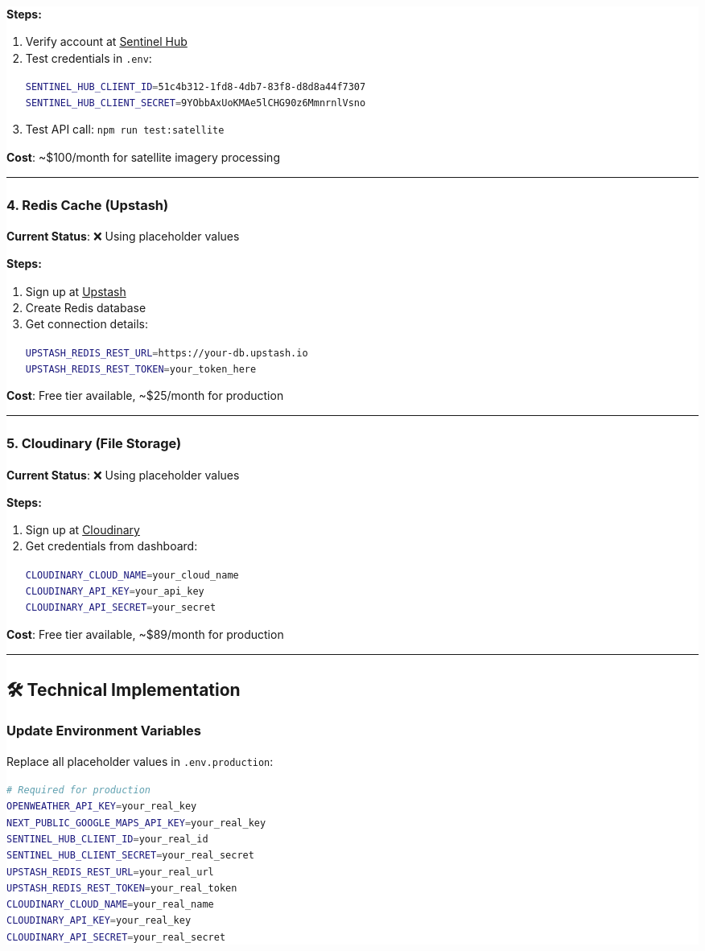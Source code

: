 **Steps:**
1. Verify account at [Sentinel Hub](https://www.sentinel-hub.com/)
2. Test credentials in `.env`:
   ```bash
   SENTINEL_HUB_CLIENT_ID=51c4b312-1fd8-4db7-83f8-d8d8a44f7307
   SENTINEL_HUB_CLIENT_SECRET=9YObbAxUoKMAe5lCHG90z6MmnrnlVsno
   ```
3. Test API call: `npm run test:satellite`

**Cost**: ~$100/month for satellite imagery processing

---

### 4. Redis Cache (Upstash)
**Current Status**: ❌ Using placeholder values

**Steps:**
1. Sign up at [Upstash](https://upstash.com/)
2. Create Redis database
3. Get connection details:
   ```bash
   UPSTASH_REDIS_REST_URL=https://your-db.upstash.io
   UPSTASH_REDIS_REST_TOKEN=your_token_here
   ```

**Cost**: Free tier available, ~$25/month for production

---

### 5. Cloudinary (File Storage)
**Current Status**: ❌ Using placeholder values

**Steps:**
1. Sign up at [Cloudinary](https://cloudinary.com/)
2. Get credentials from dashboard:
   ```bash
   CLOUDINARY_CLOUD_NAME=your_cloud_name
   CLOUDINARY_API_KEY=your_api_key
   CLOUDINARY_API_SECRET=your_secret
   ```

**Cost**: Free tier available, ~$89/month for production

---

## 🛠️ Technical Implementation

### Update Environment Variables
Replace all placeholder values in `.env.production`:

```bash
# Required for production
OPENWEATHER_API_KEY=your_real_key
NEXT_PUBLIC_GOOGLE_MAPS_API_KEY=your_real_key
SENTINEL_HUB_CLIENT_ID=your_real_id
SENTINEL_HUB_CLIENT_SECRET=your_real_secret
UPSTASH_REDIS_REST_URL=your_real_url
UPSTASH_REDIS_REST_TOKEN=your_real_token
CLOUDINARY_CLOUD_NAME=your_real_name
CLOUDINARY_API_KEY=your_real_key
CLOUDINARY_API_SECRET=your_real_secret
```
